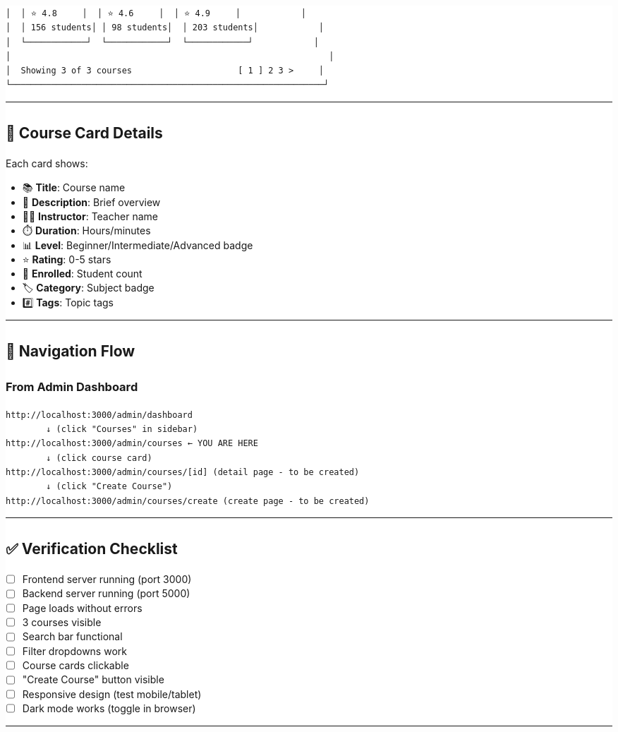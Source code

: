 ```
│  │ ⭐ 4.8     │  │ ⭐ 4.6     │  │ ⭐ 4.9     │            │
│  │ 156 students│ │ 98 students│  │ 203 students│            │
│  └────────────┘  └────────────┘  └────────────┘            │
│                                                               │
│  Showing 3 of 3 courses                     [ 1 ] 2 3 >     │
└──────────────────────────────────────────────────────────────┘
```

---

## 🎨 Course Card Details

Each card shows:
- 📚 **Title**: Course name
- 📝 **Description**: Brief overview
- 👨‍🏫 **Instructor**: Teacher name
- ⏱️ **Duration**: Hours/minutes
- 📊 **Level**: Beginner/Intermediate/Advanced badge
- ⭐ **Rating**: 0-5 stars
- 👥 **Enrolled**: Student count
- 🏷️ **Category**: Subject badge
- #️⃣ **Tags**: Topic tags

---

## 🔗 Navigation Flow

### From Admin Dashboard
```
http://localhost:3000/admin/dashboard
        ↓ (click "Courses" in sidebar)
http://localhost:3000/admin/courses ← YOU ARE HERE
        ↓ (click course card)
http://localhost:3000/admin/courses/[id] (detail page - to be created)
        ↓ (click "Create Course")
http://localhost:3000/admin/courses/create (create page - to be created)
```

---

## ✅ Verification Checklist

- [ ] Frontend server running (port 3000)
- [ ] Backend server running (port 5000)
- [ ] Page loads without errors
- [ ] 3 courses visible
- [ ] Search bar functional
- [ ] Filter dropdowns work
- [ ] Course cards clickable
- [ ] "Create Course" button visible
- [ ] Responsive design (test mobile/tablet)
- [ ] Dark mode works (toggle in browser)

---